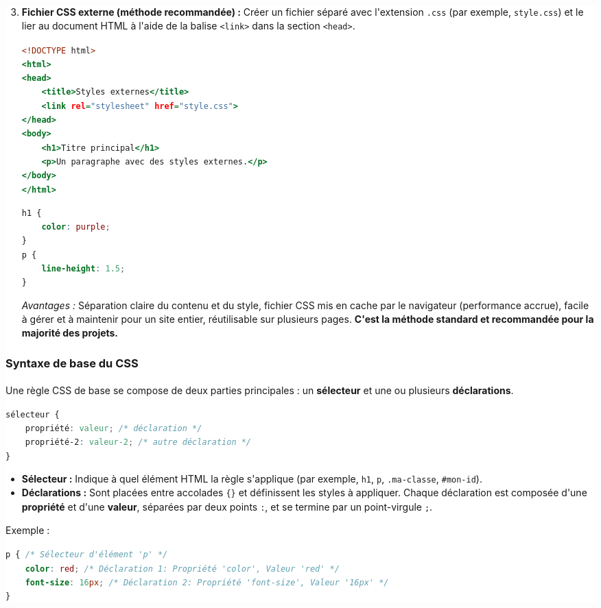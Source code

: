3.  **Fichier CSS externe (méthode recommandée) :** Créer un fichier séparé avec l'extension `.css` (par exemple, `style.css`) et le lier au document HTML à l'aide de la balise `<link>` dans la section `<head>`.
    ```/dev/null/example.html
    <!DOCTYPE html>
    <html>
    <head>
        <title>Styles externes</title>
        <link rel="stylesheet" href="style.css">
    </head>
    <body>
        <h1>Titre principal</h1>
        <p>Un paragraphe avec des styles externes.</p>
    </body>
    </html>
    ```
    ```/dev/null/style.css
    h1 {
        color: purple;
    }
    p {
        line-height: 1.5;
    }
    ```
    *Avantages :* Séparation claire du contenu et du style, fichier CSS mis en cache par le navigateur (performance accrue), facile à gérer et à maintenir pour un site entier, réutilisable sur plusieurs pages. **C'est la méthode standard et recommandée pour la majorité des projets.**

### Syntaxe de base du CSS

Une règle CSS de base se compose de deux parties principales : un **sélecteur** et une ou plusieurs **déclarations**.

```/dev/null/syntax.css
sélecteur {
    propriété: valeur; /* déclaration */
    propriété-2: valeur-2; /* autre déclaration */
}
```

*   **Sélecteur :** Indique à quel élément HTML la règle s'applique (par exemple, `h1`, `p`, `.ma-classe`, `#mon-id`).
*   **Déclarations :** Sont placées entre accolades `{}` et définissent les styles à appliquer. Chaque déclaration est composée d'une **propriété** et d'une **valeur**, séparées par deux points `:`, et se termine par un point-virgule `;`.

Exemple :
```/dev/null/basic-rule.css
p { /* Sélecteur d'élément 'p' */
    color: red; /* Déclaration 1: Propriété 'color', Valeur 'red' */
    font-size: 16px; /* Déclaration 2: Propriété 'font-size', Valeur '16px' */
}
```
